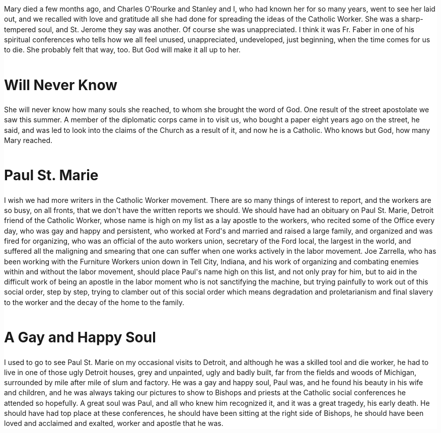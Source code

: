
Mary died a few months ago, and Charles O'Rourke and Stanley and I, who
had known her for so many years, went to see her laid out, and we
recalled with love and gratitude all she had done for spreading the
ideas of the Catholic Worker. She was a sharp-tempered soul, and St.
Jerome they say was another. Of course she was unappreciated. I think it
was Fr. Faber in one of his spiritual conferences who tells how we all
feel unused, unappreciated, undeveloped, just beginning, when the time
comes for us to die. She probably felt that way, too. But God will make
it all up to her.

Will Never Know
===

She will never know how many souls she reached, to whom she brought the
word of God. One result of the street apostolate we saw this summer. A
member of the diplomatic corps came in to visit us, who bought a paper
eight years ago on the street, he said, and was led to look into the
claims of the Church as a result of it, and now he is a Catholic. Who
knows but God, how many Mary reached.

Paul St. Marie
===

I wish we had more writers in the Catholic Worker movement. There are so
many things of interest to report, and the workers are so busy, on all
fronts, that we don't have the written reports we should. We should have
had an obituary on Paul St. Marie, Detroit friend of the Catholic
Worker, whose name is high on my list as a lay apostle to the workers,
who recited some of the Office every day, who was gay and happy and
persistent, who worked at Ford's and married and raised a large family,
and organized and was fired for organizing, who was an official of the
auto workers union, secretary of the Ford local, the largest in the
world, and suffered all the maligning and smearing that one can suffer
when one works actively in the labor movement. Joe Zarrella, who has
been working with the Furniture Workers union down in Tell City,
Indiana, and his work of organizing and combating enemies within and
without the labor movement, should place Paul's name high on this list,
and not only pray for him, but to aid in the difficult work of being an
apostle in the labor moment who is not sanctifying the machine, but
trying painfully to work out of this social order, step by step, trying
to clamber out of this social order which means degradation and
proletarianism and final slavery to the worker and the decay of the home
to the family.

A Gay and Happy Soul
===

I used to go to see Paul St. Marie on my occasional visits to Detroit,
and although he was a skilled tool and die worker, he had to live in one
of those ugly Detroit houses, grey and unpainted, ugly and badly built,
far from the fields and woods of Michigan, surrounded by mile after mile
of slum and factory. He was a gay and happy soul, Paul was, and he found
his beauty in his wife and children, and he was always taking our
pictures to show to Bishops and priests at the Catholic social
conferences he attended so hopefully. A great soul was Paul, and all who
knew him recognized it, and it was a great tragedy, his early death. He
should have had top place at these conferences, he should have been
sitting at the right side of Bishops, he should have been loved and
acclaimed and exalted, worker and apostle that he was.
